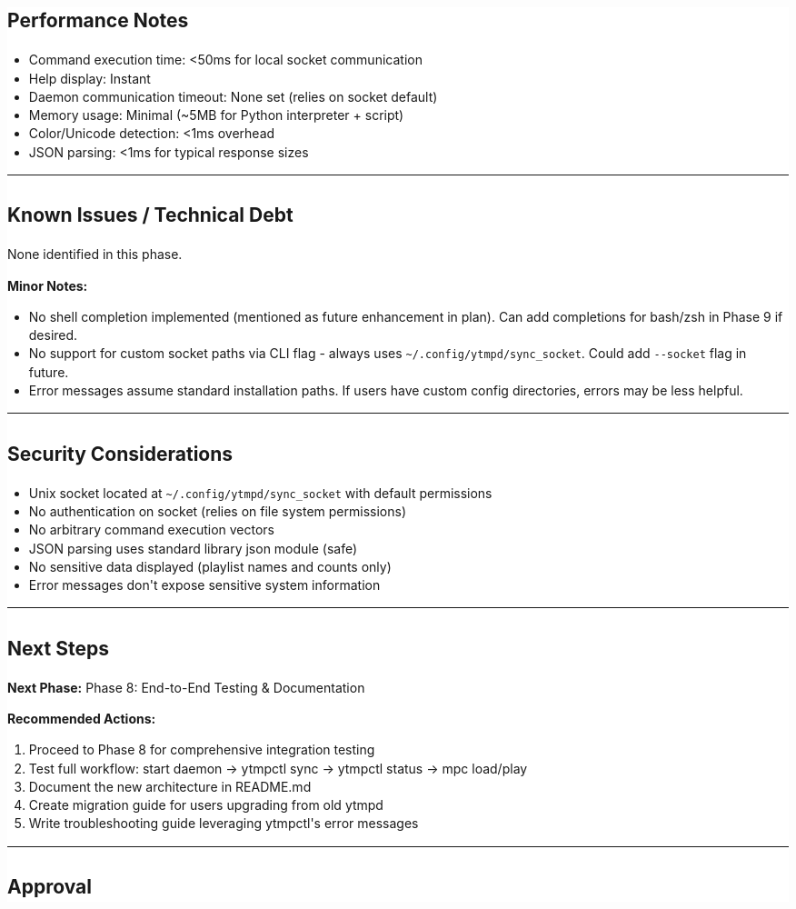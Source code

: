 ## Performance Notes

- Command execution time: <50ms for local socket communication
- Help display: Instant
- Daemon communication timeout: None set (relies on socket default)
- Memory usage: Minimal (~5MB for Python interpreter + script)
- Color/Unicode detection: <1ms overhead
- JSON parsing: <1ms for typical response sizes

---

## Known Issues / Technical Debt

None identified in this phase.

**Minor Notes:**
- No shell completion implemented (mentioned as future enhancement in plan). Can add completions for bash/zsh in Phase 9 if desired.
- No support for custom socket paths via CLI flag - always uses `~/.config/ytmpd/sync_socket`. Could add `--socket` flag in future.
- Error messages assume standard installation paths. If users have custom config directories, errors may be less helpful.

---

## Security Considerations

- Unix socket located at `~/.config/ytmpd/sync_socket` with default permissions
- No authentication on socket (relies on file system permissions)
- No arbitrary command execution vectors
- JSON parsing uses standard library json module (safe)
- No sensitive data displayed (playlist names and counts only)
- Error messages don't expose sensitive system information

---

## Next Steps

**Next Phase:** Phase 8: End-to-End Testing & Documentation

**Recommended Actions:**
1. Proceed to Phase 8 for comprehensive integration testing
2. Test full workflow: start daemon → ytmpctl sync → ytmpctl status → mpc load/play
3. Document the new architecture in README.md
4. Create migration guide for users upgrading from old ytmpd
5. Write troubleshooting guide leveraging ytmpctl's error messages

---

## Approval
